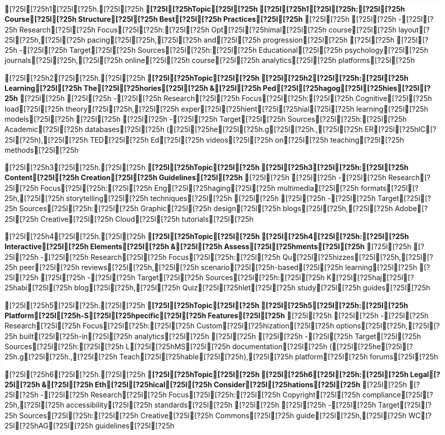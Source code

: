 [?25l[?25h1[?25l[?25h.[?25l[?25h **[?25l[?25hTopic[?25l[?25h [?25l[?25h1[?25l[?25h:[?25l[?25h Course[?25l[?25h Structure[?25l[?25h Best[?25l[?25h Practices[?25l[?25h**
[?25l[?25h  [?25l[?25h -[?25l[?25h Research[?25l[?25h Focus[?25l[?25h:[?25l[?25h Opt[?25l[?25himal[?25l[?25h course[?25l[?25h layout[?25l[?25h,[?25l[?25h pacing[?25l[?25h,[?25l[?25h and[?25l[?25h progression[?25l[?25h
[?25l[?25h  [?25l[?25h -[?25l[?25h Target[?25l[?25h Sources[?25l[?25h:[?25l[?25h Educational[?25l[?25h psychology[?25l[?25h journals[?25l[?25h,[?25l[?25h online[?25l[?25h course[?25l[?25h analytics[?25l[?25h platforms[?25l[?25h

[?25l[?25h2[?25l[?25h.[?25l[?25h **[?25l[?25hTopic[?25l[?25h [?25l[?25h2[?25l[?25h:[?25l[?25h Learning[?25l[?25h The[?25l[?25hories[?25l[?25h &[?25l[?25h Ped[?25l[?25hagog[?25l[?25hies[?25l[?25h**
[?25l[?25h  [?25l[?25h -[?25l[?25h Research[?25l[?25h Focus[?25l[?25h:[?25l[?25h Cognitive[?25l[?25h load[?25l[?25h theory[?25l[?25h,[?25l[?25h exper[?25l[?25hient[?25l[?25hial[?25l[?25h learning[?25l[?25h models[?25l[?25h
[?25l[?25h  [?25l[?25h -[?25l[?25h Target[?25l[?25h Sources[?25l[?25h:[?25l[?25h Academic[?25l[?25h databases[?25l[?25h ([?25l[?25he[?25l[?25h.g[?25l[?25h.,[?25l[?25h ER[?25l[?25hIC[?25l[?25h),[?25l[?25h TED[?25l[?25h Ed[?25l[?25h videos[?25l[?25h on[?25l[?25h teaching[?25l[?25h methods[?25l[?25h

[?25l[?25h3[?25l[?25h.[?25l[?25h **[?25l[?25hTopic[?25l[?25h [?25l[?25h3[?25l[?25h:[?25l[?25h Content[?25l[?25h Creation[?25l[?25h Guidelines[?25l[?25h**
[?25l[?25h  [?25l[?25h -[?25l[?25h Research[?25l[?25h Focus[?25l[?25h:[?25l[?25h Eng[?25l[?25haging[?25l[?25h multimedia[?25l[?25h formats[?25l[?25h,[?25l[?25h storytelling[?25l[?25h techniques[?25l[?25h
[?25l[?25h  [?25l[?25h -[?25l[?25h Target[?25l[?25h Sources[?25l[?25h:[?25l[?25h Graphic[?25l[?25h design[?25l[?25h blogs[?25l[?25h,[?25l[?25h Adobe[?25l[?25h Creative[?25l[?25h Cloud[?25l[?25h tutorials[?25l[?25h

[?25l[?25h4[?25l[?25h.[?25l[?25h **[?25l[?25hTopic[?25l[?25h [?25l[?25h4[?25l[?25h:[?25l[?25h Interactive[?25l[?25h Elements[?25l[?25h &[?25l[?25h Assess[?25l[?25hments[?25l[?25h**
[?25l[?25h  [?25l[?25h -[?25l[?25h Research[?25l[?25h Focus[?25l[?25h:[?25l[?25h Qu[?25l[?25hizzes[?25l[?25h,[?25l[?25h peer[?25l[?25h reviews[?25l[?25h,[?25l[?25h scenario[?25l[?25h-based[?25l[?25h learning[?25l[?25h
[?25l[?25h  [?25l[?25h -[?25l[?25h Target[?25l[?25h Sources[?25l[?25h:[?25l[?25h K[?25l[?25haj[?25l[?25habi[?25l[?25h blog[?25l[?25h,[?25l[?25h Quiz[?25l[?25hlet[?25l[?25h study[?25l[?25h guides[?25l[?25h

[?25l[?25h5[?25l[?25h.[?25l[?25h **[?25l[?25hTopic[?25l[?25h [?25l[?25h5[?25l[?25h:[?25l[?25h Platform[?25l[?25h-S[?25l[?25hpecific[?25l[?25h Features[?25l[?25h**
[?25l[?25h  [?25l[?25h -[?25l[?25h Research[?25l[?25h Focus[?25l[?25h:[?25l[?25h Custom[?25l[?25hization[?25l[?25h options[?25l[?25h,[?25l[?25h built[?25l[?25h-in[?25l[?25h analytics[?25l[?25h
[?25l[?25h  [?25l[?25h -[?25l[?25h Target[?25l[?25h Sources[?25l[?25h:[?25l[?25h L[?25l[?25hMS[?25l[?25h documentation[?25l[?25h ([?25l[?25he[?25l[?25h.g[?25l[?25h.,[?25l[?25h Teach[?25l[?25hable[?25l[?25h),[?25l[?25h platform[?25l[?25h forums[?25l[?25h

[?25l[?25h6[?25l[?25h.[?25l[?25h **[?25l[?25hTopic[?25l[?25h [?25l[?25h6[?25l[?25h:[?25l[?25h Legal[?25l[?25h &[?25l[?25h Eth[?25l[?25hical[?25l[?25h Consider[?25l[?25hations[?25l[?25h**
[?25l[?25h  [?25l[?25h -[?25l[?25h Research[?25l[?25h Focus[?25l[?25h:[?25l[?25h Copyright[?25l[?25h compliance[?25l[?25h,[?25l[?25h accessibility[?25l[?25h standards[?25l[?25h
[?25l[?25h  [?25l[?25h -[?25l[?25h Target[?25l[?25h Sources[?25l[?25h:[?25l[?25h Creative[?25l[?25h Commons[?25l[?25h guide[?25l[?25h,[?25l[?25h WC[?25l[?25hAG[?25l[?25h guidelines[?25l[?25h
